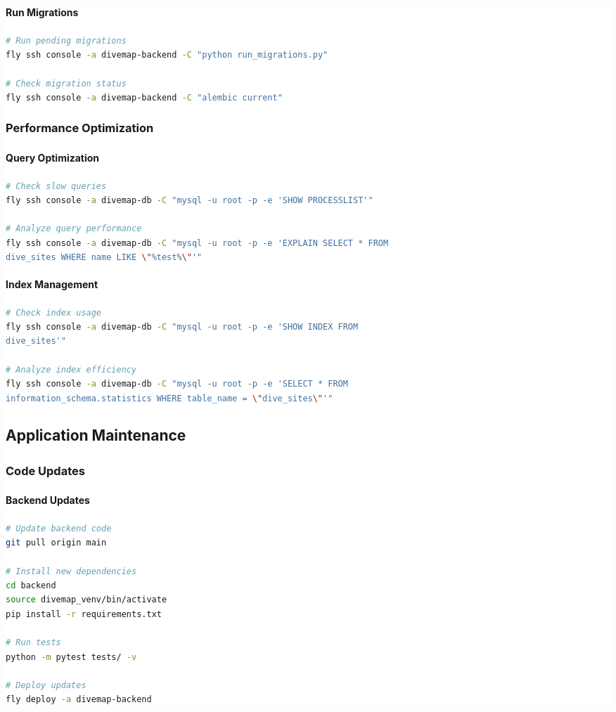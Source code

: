 #### Run Migrations

```bash
# Run pending migrations
fly ssh console -a divemap-backend -C "python run_migrations.py"

# Check migration status
fly ssh console -a divemap-backend -C "alembic current"
```

### Performance Optimization

#### Query Optimization

```bash
# Check slow queries
fly ssh console -a divemap-db -C "mysql -u root -p -e 'SHOW PROCESSLIST'"

# Analyze query performance
fly ssh console -a divemap-db -C "mysql -u root -p -e 'EXPLAIN SELECT * FROM
dive_sites WHERE name LIKE \"%test%\"'"
```

#### Index Management

```bash
# Check index usage
fly ssh console -a divemap-db -C "mysql -u root -p -e 'SHOW INDEX FROM
dive_sites'"

# Analyze index efficiency
fly ssh console -a divemap-db -C "mysql -u root -p -e 'SELECT * FROM
information_schema.statistics WHERE table_name = \"dive_sites\"'"
```

## Application Maintenance

### Code Updates

#### Backend Updates

```bash
# Update backend code
git pull origin main

# Install new dependencies
cd backend
source divemap_venv/bin/activate
pip install -r requirements.txt

# Run tests
python -m pytest tests/ -v

# Deploy updates
fly deploy -a divemap-backend
```
